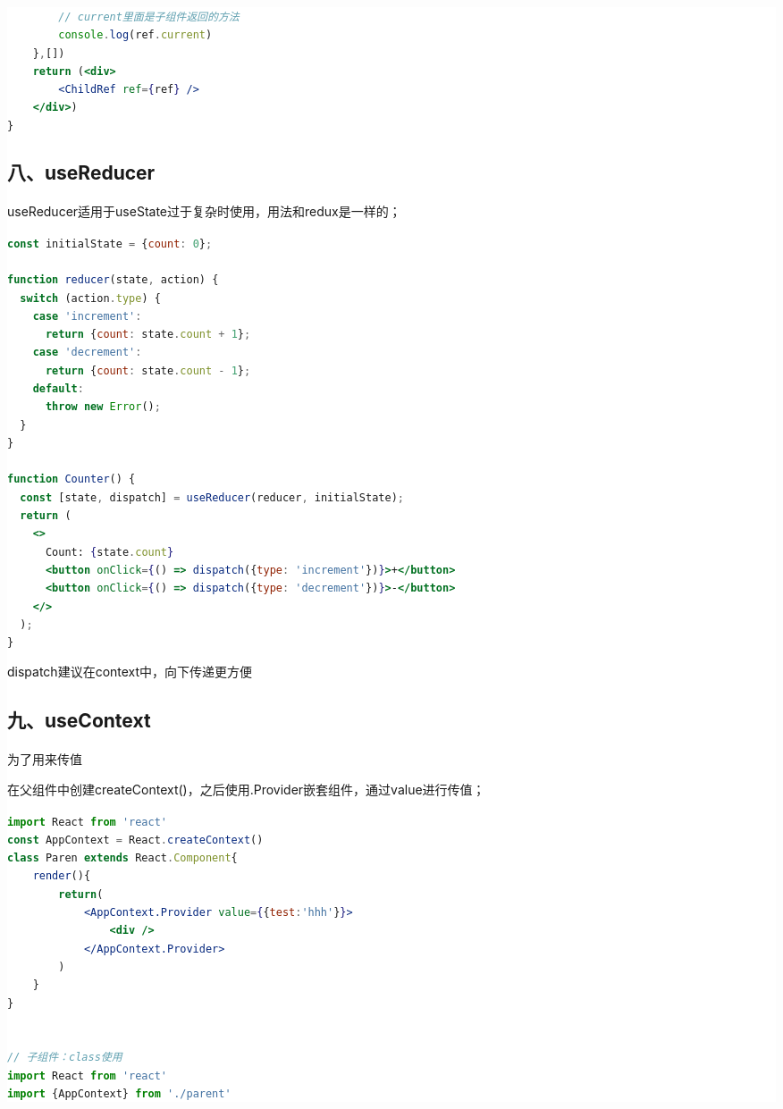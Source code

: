 ```jsx
        // current里面是子组件返回的方法
        console.log(ref.current)
    },[])
    return (<div>
        <ChildRef ref={ref} />
    </div>)
}
```

## 八、useReducer

 useReducer适用于useState过于复杂时使用，用法和redux是一样的；

```jsx
const initialState = {count: 0};

function reducer(state, action) {
  switch (action.type) {
    case 'increment':
      return {count: state.count + 1};
    case 'decrement':
      return {count: state.count - 1};
    default:
      throw new Error();
  }
}

function Counter() {
  const [state, dispatch] = useReducer(reducer, initialState);
  return (
    <>
      Count: {state.count}
      <button onClick={() => dispatch({type: 'increment'})}>+</button>
      <button onClick={() => dispatch({type: 'decrement'})}>-</button>
    </>
  );
}
```
dispatch建议在context中，向下传递更方便



## 九、useContext

为了用来传值

在父组件中创建createContext()，之后使用.Provider嵌套组件，通过value进行传值；

```jsx
import React from 'react'
const AppContext = React.createContext()
class Paren extends React.Component{
    render(){
        return(
            <AppContext.Provider value={{test:'hhh'}}>
                <div />
            </AppContext.Provider>
        )
    }
}


// 子组件：class使用
import React from 'react'
import {AppContext} from './parent'
```